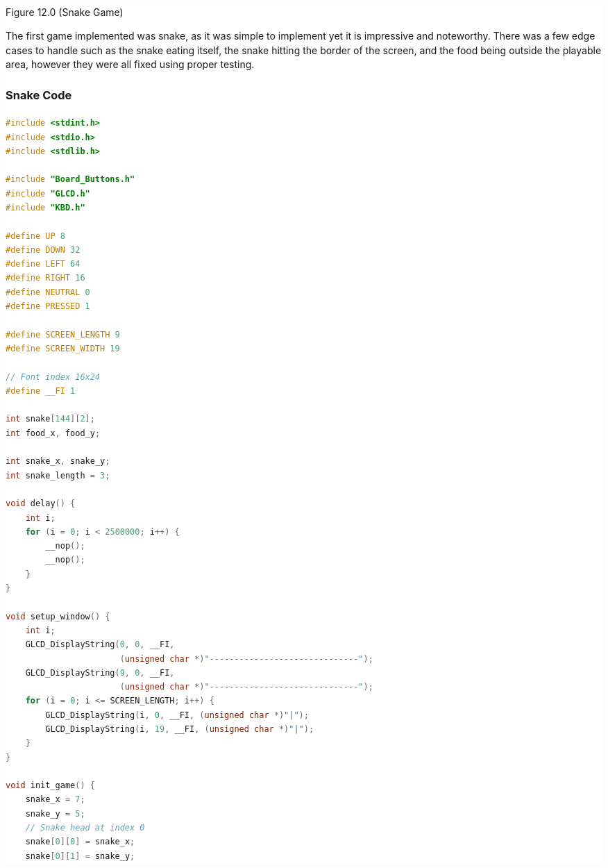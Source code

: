 Figure 12.0 (Snake Game)

The first game implemented was snake, as it was simple to implement yet it is impressive and noteworthy. There was a few edge cases to handle such as the snake eating itself, the snake hitting the border of the screen, and the food being outside the playable area, however they were all fixed using proper testing.

### Snake Code

```C
#include <stdint.h>
#include <stdio.h>
#include <stdlib.h>

#include "Board_Buttons.h"
#include "GLCD.h"
#include "KBD.h"

#define UP 8
#define DOWN 32
#define LEFT 64
#define RIGHT 16
#define NEUTRAL 0
#define PRESSED 1

#define SCREEN_LENGTH 9
#define SCREEN_WIDTH 19

// Font index 16x24
#define __FI 1

int snake[144][2];
int food_x, food_y;

int snake_x, snake_y;
int snake_length = 3;

void delay() {
    int i;
    for (i = 0; i < 2500000; i++) {
        __nop();
        __nop();
    }
}

void setup_window() {
    int i;
    GLCD_DisplayString(0, 0, __FI,
                       (unsigned char *)"------------------------------");
    GLCD_DisplayString(9, 0, __FI,
                       (unsigned char *)"------------------------------");
    for (i = 0; i <= SCREEN_LENGTH; i++) {
        GLCD_DisplayString(i, 0, __FI, (unsigned char *)"|");
        GLCD_DisplayString(i, 19, __FI, (unsigned char *)"|");
    }
}

void init_game() {
    snake_x = 7;
    snake_y = 5;
    // Snake head at index 0
    snake[0][0] = snake_x;
    snake[0][1] = snake_y;

```